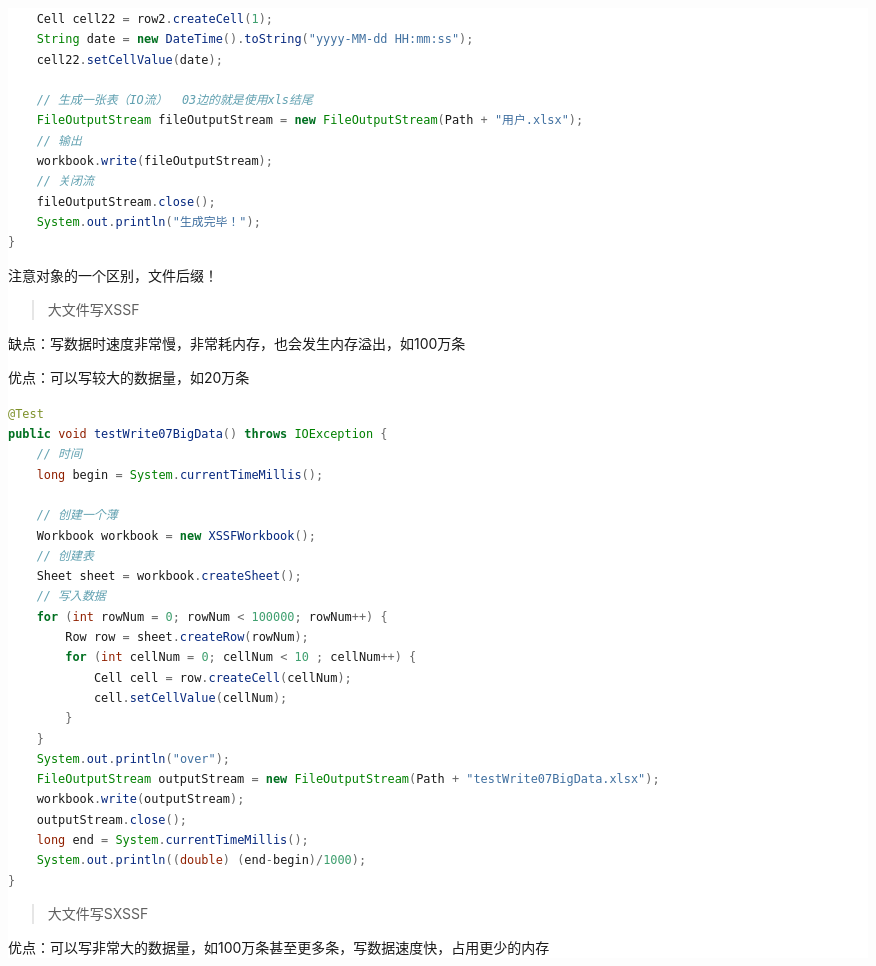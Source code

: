 ```java
    Cell cell22 = row2.createCell(1);
    String date = new DateTime().toString("yyyy-MM-dd HH:mm:ss");
    cell22.setCellValue(date);

    // 生成一张表（IO流）  03边的就是使用xls结尾
    FileOutputStream fileOutputStream = new FileOutputStream(Path + "用户.xlsx");
    // 输出
    workbook.write(fileOutputStream);
    // 关闭流
    fileOutputStream.close();
    System.out.println("生成完毕！");
}
```

注意对象的一个区别，文件后缀！

> 大文件写XSSF

缺点：写数据时速度非常慢，非常耗内存，也会发生内存溢出，如100万条

优点：可以写较大的数据量，如20万条

```java
@Test
public void testWrite07BigData() throws IOException {
    // 时间
    long begin = System.currentTimeMillis();

    // 创建一个薄
    Workbook workbook = new XSSFWorkbook();
    // 创建表
    Sheet sheet = workbook.createSheet();
    // 写入数据
    for (int rowNum = 0; rowNum < 100000; rowNum++) {
        Row row = sheet.createRow(rowNum);
        for (int cellNum = 0; cellNum < 10 ; cellNum++) {
            Cell cell = row.createCell(cellNum);
            cell.setCellValue(cellNum);
        }
    }
    System.out.println("over");
    FileOutputStream outputStream = new FileOutputStream(Path + "testWrite07BigData.xlsx");
    workbook.write(outputStream);
    outputStream.close();
    long end = System.currentTimeMillis();
    System.out.println((double) (end-begin)/1000);
}
```



> 大文件写SXSSF

优点：可以写非常大的数据量，如100万条甚至更多条，写数据速度快，占用更少的内存
